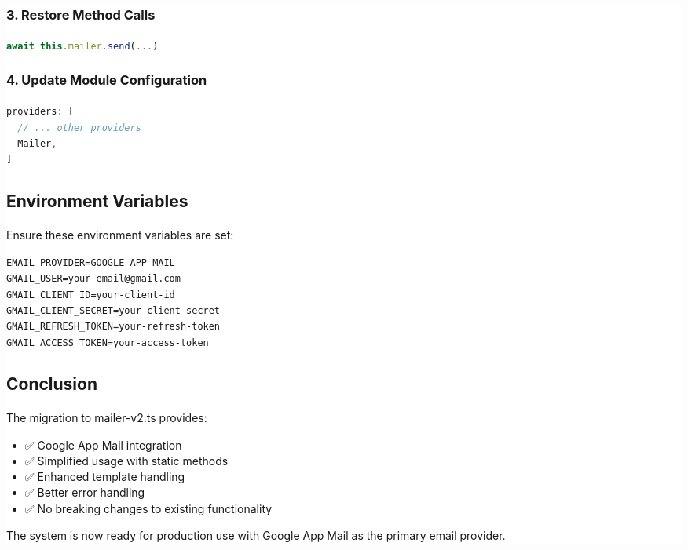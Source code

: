 ### 3. Restore Method Calls
```typescript
await this.mailer.send(...)
```

### 4. Update Module Configuration
```typescript
providers: [
  // ... other providers
  Mailer,
]
```

## Environment Variables

Ensure these environment variables are set:
```env
EMAIL_PROVIDER=GOOGLE_APP_MAIL
GMAIL_USER=your-email@gmail.com
GMAIL_CLIENT_ID=your-client-id
GMAIL_CLIENT_SECRET=your-client-secret
GMAIL_REFRESH_TOKEN=your-refresh-token
GMAIL_ACCESS_TOKEN=your-access-token
```

## Conclusion

The migration to mailer-v2.ts provides:
- ✅ Google App Mail integration
- ✅ Simplified usage with static methods
- ✅ Enhanced template handling
- ✅ Better error handling
- ✅ No breaking changes to existing functionality

The system is now ready for production use with Google App Mail as the primary email provider. 